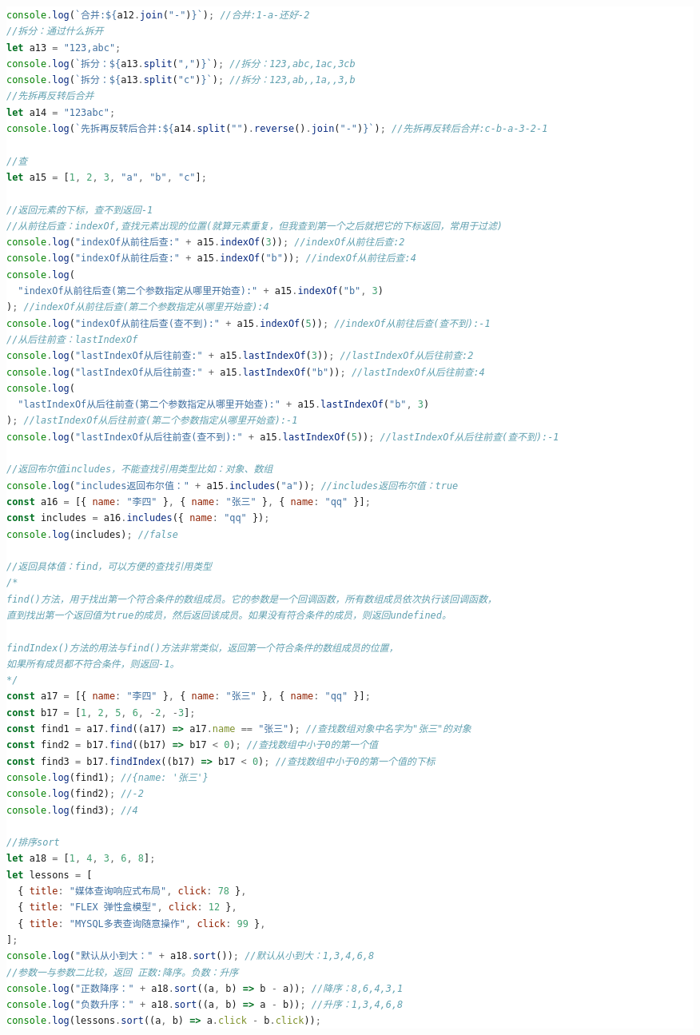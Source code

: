 ```js
console.log(`合并:${a12.join("-")}`); //合并:1-a-还好-2
//拆分：通过什么拆开
let a13 = "123,abc";
console.log(`拆分：${a13.split(",")}`); //拆分：123,abc,1ac,3cb
console.log(`拆分：${a13.split("c")}`); //拆分：123,ab,,1a,,3,b
//先拆再反转后合并
let a14 = "123abc";
console.log(`先拆再反转后合并:${a14.split("").reverse().join("-")}`); //先拆再反转后合并:c-b-a-3-2-1

//查
let a15 = [1, 2, 3, "a", "b", "c"];

//返回元素的下标，查不到返回-1
//从前往后查：indexOf,查找元素出现的位置(就算元素重复，但我查到第一个之后就把它的下标返回，常用于过滤)
console.log("indexOf从前往后查:" + a15.indexOf(3)); //indexOf从前往后查:2
console.log("indexOf从前往后查:" + a15.indexOf("b")); //indexOf从前往后查:4
console.log(
  "indexOf从前往后查(第二个参数指定从哪里开始查):" + a15.indexOf("b", 3)
); //indexOf从前往后查(第二个参数指定从哪里开始查):4
console.log("indexOf从前往后查(查不到):" + a15.indexOf(5)); //indexOf从前往后查(查不到):-1
//从后往前查：lastIndexOf
console.log("lastIndexOf从后往前查:" + a15.lastIndexOf(3)); //lastIndexOf从后往前查:2
console.log("lastIndexOf从后往前查:" + a15.lastIndexOf("b")); //lastIndexOf从后往前查:4
console.log(
  "lastIndexOf从后往前查(第二个参数指定从哪里开始查):" + a15.lastIndexOf("b", 3)
); //lastIndexOf从后往前查(第二个参数指定从哪里开始查):-1
console.log("lastIndexOf从后往前查(查不到):" + a15.lastIndexOf(5)); //lastIndexOf从后往前查(查不到):-1

//返回布尔值includes，不能查找引用类型比如：对象、数组
console.log("includes返回布尔值：" + a15.includes("a")); //includes返回布尔值：true
const a16 = [{ name: "李四" }, { name: "张三" }, { name: "qq" }];
const includes = a16.includes({ name: "qq" });
console.log(includes); //false

//返回具体值：find，可以方便的查找引用类型
/*
find()方法，用于找出第一个符合条件的数组成员。它的参数是一个回调函数，所有数组成员依次执行该回调函数，
直到找出第一个返回值为true的成员，然后返回该成员。如果没有符合条件的成员，则返回undefined。

findIndex()方法的用法与find()方法非常类似，返回第一个符合条件的数组成员的位置，
如果所有成员都不符合条件，则返回-1。
*/
const a17 = [{ name: "李四" }, { name: "张三" }, { name: "qq" }];
const b17 = [1, 2, 5, 6, -2, -3];
const find1 = a17.find((a17) => a17.name == "张三"); //查找数组对象中名字为"张三"的对象
const find2 = b17.find((b17) => b17 < 0); //查找数组中小于0的第一个值
const find3 = b17.findIndex((b17) => b17 < 0); //查找数组中小于0的第一个值的下标
console.log(find1); //{name: '张三'}
console.log(find2); //-2
console.log(find3); //4

//排序sort
let a18 = [1, 4, 3, 6, 8];
let lessons = [
  { title: "媒体查询响应式布局", click: 78 },
  { title: "FLEX 弹性盒模型", click: 12 },
  { title: "MYSQL多表查询随意操作", click: 99 },
];
console.log("默认从小到大：" + a18.sort()); //默认从小到大：1,3,4,6,8
//参数一与参数二比较，返回 正数:降序。负数：升序
console.log("正数降序：" + a18.sort((a, b) => b - a)); //降序：8,6,4,3,1
console.log("负数升序：" + a18.sort((a, b) => a - b)); //升序：1,3,4,6,8
console.log(lessons.sort((a, b) => a.click - b.click));
```